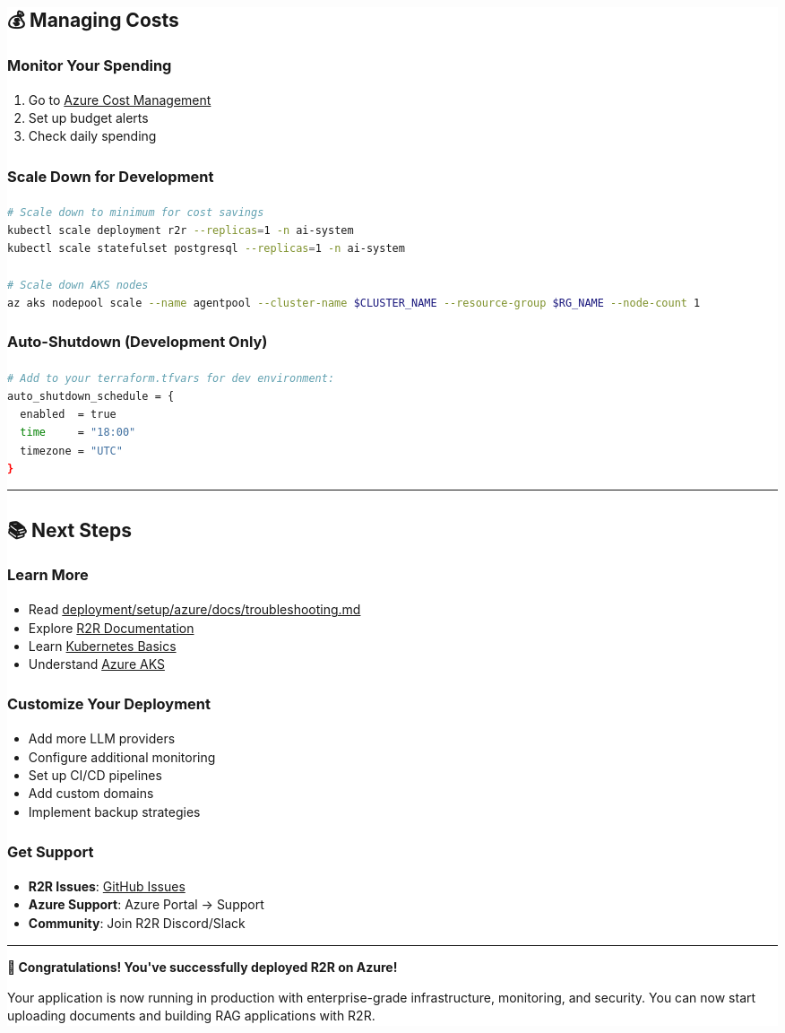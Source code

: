 
## 💰 Managing Costs

### Monitor Your Spending
1. Go to [Azure Cost Management](https://portal.azure.com/#blade/Microsoft_Azure_CostManagement/Menu/overview)
2. Set up budget alerts
3. Check daily spending

### Scale Down for Development
```bash
# Scale down to minimum for cost savings
kubectl scale deployment r2r --replicas=1 -n ai-system
kubectl scale statefulset postgresql --replicas=1 -n ai-system

# Scale down AKS nodes
az aks nodepool scale --name agentpool --cluster-name $CLUSTER_NAME --resource-group $RG_NAME --node-count 1
```

### Auto-Shutdown (Development Only)
```bash
# Add to your terraform.tfvars for dev environment:
auto_shutdown_schedule = {
  enabled  = true
  time     = "18:00"
  timezone = "UTC"
}
```

---

## 📚 Next Steps

### Learn More
- Read [deployment/setup/azure/docs/troubleshooting.md](docs/troubleshooting.md)
- Explore [R2R Documentation](https://r2r-docs.sciphi.ai/)
- Learn [Kubernetes Basics](https://kubernetes.io/docs/tutorials/)
- Understand [Azure AKS](https://docs.microsoft.com/en-us/azure/aks/)

### Customize Your Deployment
- Add more LLM providers
- Configure additional monitoring
- Set up CI/CD pipelines
- Add custom domains
- Implement backup strategies

### Get Support
- **R2R Issues**: [GitHub Issues](https://github.com/SciPhi-AI/R2R/issues)
- **Azure Support**: Azure Portal → Support
- **Community**: Join R2R Discord/Slack

---

**🎊 Congratulations! You've successfully deployed R2R on Azure!** 

Your application is now running in production with enterprise-grade infrastructure, monitoring, and security. You can now start uploading documents and building RAG applications with R2R.